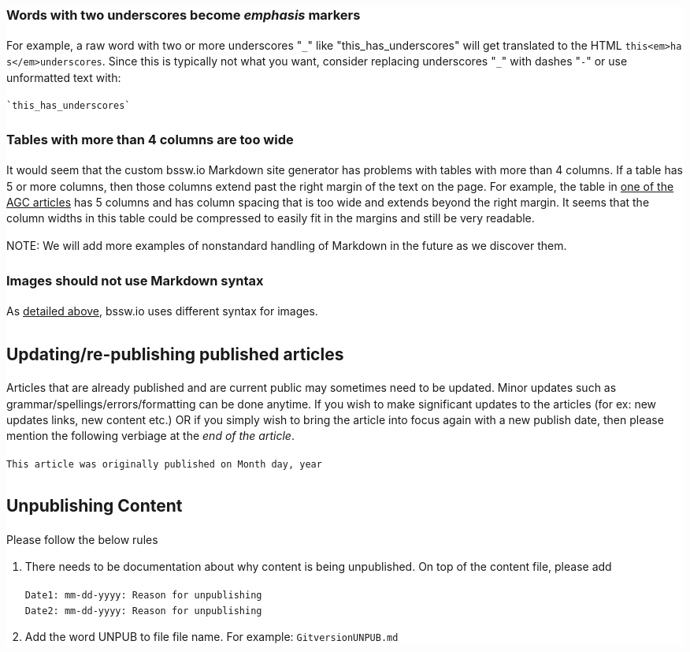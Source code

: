 ### Words with two underscores become *emphasis* markers

For example, a raw word with two or more underscores "`_`" like "this_has_underscores" will get translated to the HTML `this<em>has</em>underscores`.
Since this is typically not what you want, consider replacing underscores "`_`" with dashes "`-`" or use unformatted text with:

```
`this_has_underscores`
```

### Tables with more than 4 columns are too wide

It would seem that the custom bssw.io Markdown site generator has problems with tables with more than 4 columns.
If a table has 5 or more columns, then those columns extend past the right margin of the text on the page.
For example, the table in [one of the AGC articles](https://bssw.io/blog_posts/celebrating-apollo-s-50th-anniversary-when-100-flops-watt-was-a-giant-leap) has 5 columns and has column spacing that is too wide and extends beyond the right margin.
It seems that the column widths in this table could be compressed to easily fit in the margins and still be very readable.

NOTE: We will add more examples of nonstandard handling of Markdown in the future as we discover them.

### Images should not use Markdown syntax

As [detailed above](#handling-images), bssw.io uses different syntax for images.

## Updating/re-publishing published articles

Articles that are already published and are current public may sometimes need to be updated. Minor updates such as grammar/spellings/errors/formatting can be done anytime. If you wish to make significant updates to the articles (for ex: new updates links, new content etc.) OR if you simply wish to bring the article into focus again with a new publish date, then please mention the following verbiage at the *end of the article*.

```
This article was originally published on Month day, year
```

## Unpublishing Content

Please follow the below rules

1. There needs to be  documentation about why content is being unpublished. On top of the content file, please add

   ````
   Date1: mm-dd-yyyy: Reason for unpublishing
   Date2: mm-dd-yyyy: Reason for unpublishing
   ````
 
2. Add the word UNPUB to file file name. For example: `GitversionUNPUB.md`

<!-- Common hyperlinks/>

[bssw.io]: https://bssw.io
[preview.bssw.io]: https://preview.bssw.io

{% include links.html %}
